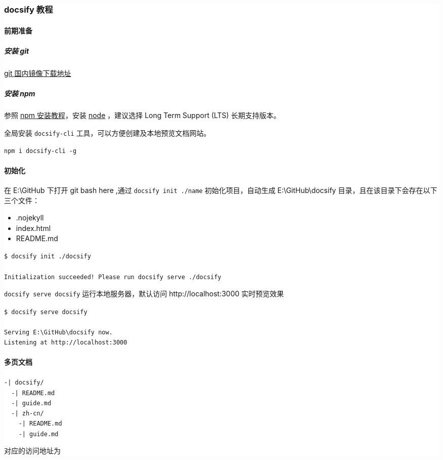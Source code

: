 ### docsify 教程

#### 前期准备

##### 安装 git

[git 国内镜像下载地址](<https://github.com/waylau/git-for-win/>)

##### 安装 npm

参照 [npm 安装教程](<https://www.cnblogs.com/goldlong/p/8027997.html>)，安装 [node](<https://nodejs.org/en/>) ，建议选择 Long Term Support (LTS) 长期支持版本。

全局安装 `docsify-cli` 工具，可以方便创建及本地预览文档网站。

```
npm i docsify-cli -g
```

#### 初始化

在 E:\GitHub 下打开 git bash here ,通过 `docsify init ./name` 初始化项目，自动生成 E:\GitHub\docsify 目录，且在该目录下会存在以下三个文件：

- .nojekyll
- index.html
- README.md

```
$ docsify init ./docsify

Initialization succeeded! Please run docsify serve ./docsify
```

`docsify serve docsify`  运行本地服务器，默认访问 http://localhost:3000 实时预览效果

```
$ docsify serve docsify

Serving E:\GitHub\docsify now.
Listening at http://localhost:3000
```

#### 多页文档

```
-| docsify/
  -| README.md
  -| guide.md
  -| zh-cn/
    -| README.md
    -| guide.md
```

对应的访问地址为

```

```
